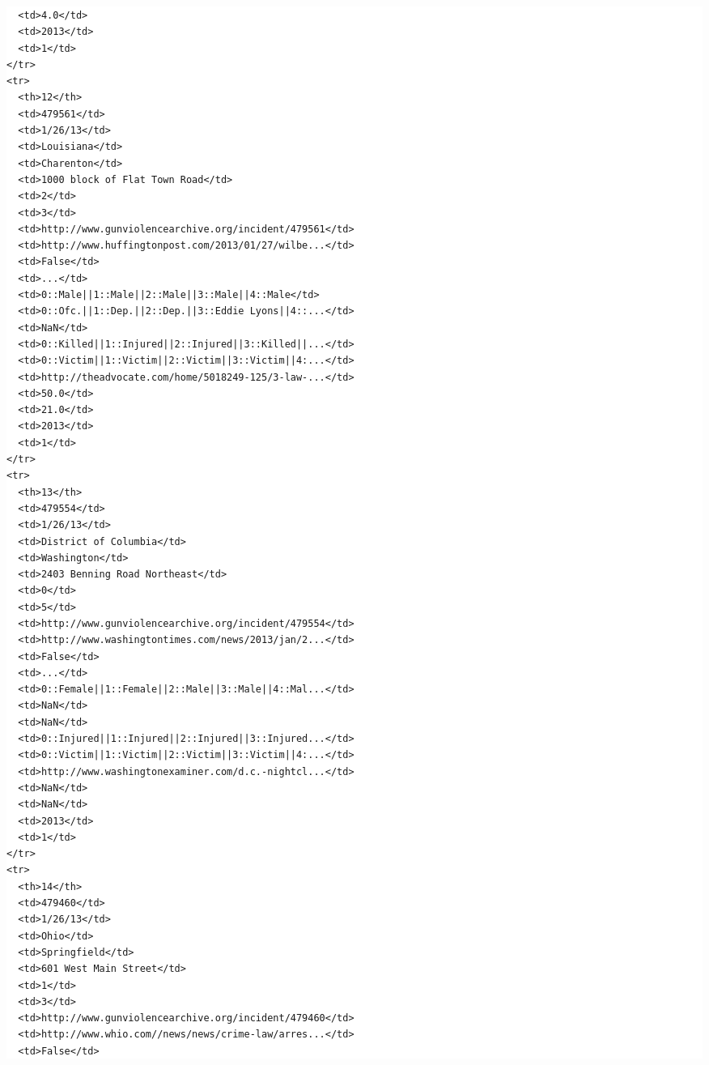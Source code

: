       <td>4.0</td>
      <td>2013</td>
      <td>1</td>
    </tr>
    <tr>
      <th>12</th>
      <td>479561</td>
      <td>1/26/13</td>
      <td>Louisiana</td>
      <td>Charenton</td>
      <td>1000 block of Flat Town Road</td>
      <td>2</td>
      <td>3</td>
      <td>http://www.gunviolencearchive.org/incident/479561</td>
      <td>http://www.huffingtonpost.com/2013/01/27/wilbe...</td>
      <td>False</td>
      <td>...</td>
      <td>0::Male||1::Male||2::Male||3::Male||4::Male</td>
      <td>0::Ofc.||1::Dep.||2::Dep.||3::Eddie Lyons||4::...</td>
      <td>NaN</td>
      <td>0::Killed||1::Injured||2::Injured||3::Killed||...</td>
      <td>0::Victim||1::Victim||2::Victim||3::Victim||4:...</td>
      <td>http://theadvocate.com/home/5018249-125/3-law-...</td>
      <td>50.0</td>
      <td>21.0</td>
      <td>2013</td>
      <td>1</td>
    </tr>
    <tr>
      <th>13</th>
      <td>479554</td>
      <td>1/26/13</td>
      <td>District of Columbia</td>
      <td>Washington</td>
      <td>2403 Benning Road Northeast</td>
      <td>0</td>
      <td>5</td>
      <td>http://www.gunviolencearchive.org/incident/479554</td>
      <td>http://www.washingtontimes.com/news/2013/jan/2...</td>
      <td>False</td>
      <td>...</td>
      <td>0::Female||1::Female||2::Male||3::Male||4::Mal...</td>
      <td>NaN</td>
      <td>NaN</td>
      <td>0::Injured||1::Injured||2::Injured||3::Injured...</td>
      <td>0::Victim||1::Victim||2::Victim||3::Victim||4:...</td>
      <td>http://www.washingtonexaminer.com/d.c.-nightcl...</td>
      <td>NaN</td>
      <td>NaN</td>
      <td>2013</td>
      <td>1</td>
    </tr>
    <tr>
      <th>14</th>
      <td>479460</td>
      <td>1/26/13</td>
      <td>Ohio</td>
      <td>Springfield</td>
      <td>601 West Main Street</td>
      <td>1</td>
      <td>3</td>
      <td>http://www.gunviolencearchive.org/incident/479460</td>
      <td>http://www.whio.com//news/news/crime-law/arres...</td>
      <td>False</td>